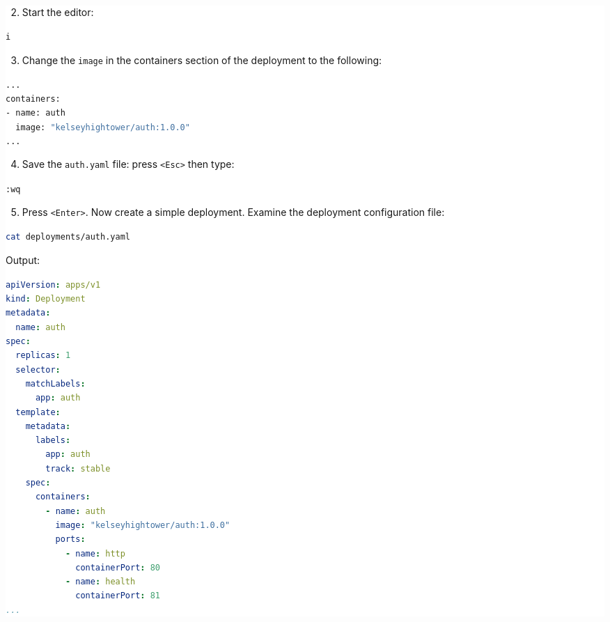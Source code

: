 2.  Start the editor:
``` bash
i
```

3.  Change the `image` in the containers section of the deployment to the
    following:

``` bash
...
containers:
- name: auth
  image: "kelseyhightower/auth:1.0.0"
...
```

4.  Save the `auth.yaml` file: press `<Esc>` then type:

``` bash
:wq
```

5.  Press `<Enter>`. Now create a simple deployment. Examine the
    deployment configuration file:

``` bash
cat deployments/auth.yaml
```

Output:
``` yaml
apiVersion: apps/v1
kind: Deployment
metadata:
  name: auth
spec:
  replicas: 1
  selector:
    matchLabels:
      app: auth
  template:
    metadata:
      labels:
        app: auth
        track: stable
    spec:
      containers:
        - name: auth
          image: "kelseyhightower/auth:1.0.0"
          ports:
            - name: http
              containerPort: 80
            - name: health
              containerPort: 81
...
```
